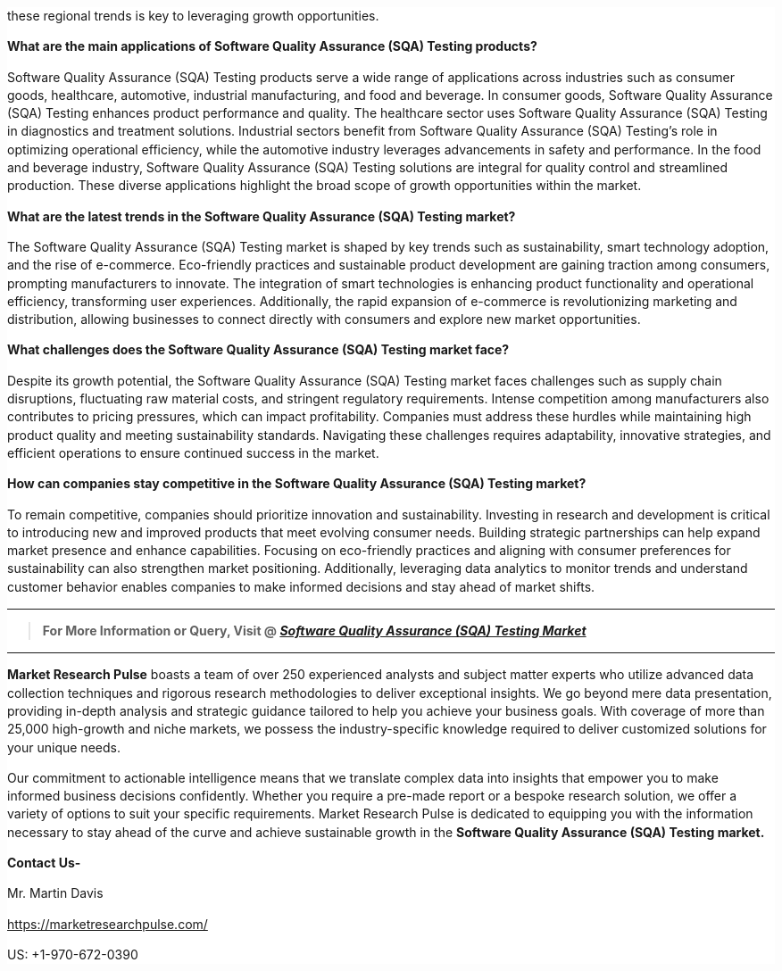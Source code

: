 these regional trends is key to leveraging growth opportunities.</p><p><strong>What are the main applications of Software Quality Assurance (SQA) Testing products?</strong></p><p>Software Quality Assurance (SQA) Testing products serve a wide range of applications across industries such as consumer goods, healthcare, automotive, industrial manufacturing, and food and beverage. In consumer goods, Software Quality Assurance (SQA) Testing enhances product performance and quality. The healthcare sector uses Software Quality Assurance (SQA) Testing in diagnostics and treatment solutions. Industrial sectors benefit from Software Quality Assurance (SQA) Testing&rsquo;s role in optimizing operational efficiency, while the automotive industry leverages advancements in safety and performance. In the food and beverage industry, Software Quality Assurance (SQA) Testing solutions are integral for quality control and streamlined production. These diverse applications highlight the broad scope of growth opportunities within the market.</p><p><strong>What are the latest trends in the Software Quality Assurance (SQA) Testing market?</strong></p><p>The Software Quality Assurance (SQA) Testing market is shaped by key trends such as sustainability, smart technology adoption, and the rise of e-commerce. Eco-friendly practices and sustainable product development are gaining traction among consumers, prompting manufacturers to innovate. The integration of smart technologies is enhancing product functionality and operational efficiency, transforming user experiences. Additionally, the rapid expansion of e-commerce is revolutionizing marketing and distribution, allowing businesses to connect directly with consumers and explore new market opportunities.</p><p><strong>What challenges does the Software Quality Assurance (SQA) Testing market face?</strong></p><p>Despite its growth potential, the Software Quality Assurance (SQA) Testing market faces challenges such as supply chain disruptions, fluctuating raw material costs, and stringent regulatory requirements. Intense competition among manufacturers also contributes to pricing pressures, which can impact profitability. Companies must address these hurdles while maintaining high product quality and meeting sustainability standards. Navigating these challenges requires adaptability, innovative strategies, and efficient operations to ensure continued success in the market.</p><p><strong>How can companies stay competitive in the Software Quality Assurance (SQA) Testing market?</strong></p><p>To remain competitive, companies should prioritize innovation and sustainability. Investing in research and development is critical to introducing new and improved products that meet evolving consumer needs. Building strategic partnerships can help expand market presence and enhance capabilities. Focusing on eco-friendly practices and aligning with consumer preferences for sustainability can also strengthen market positioning. Additionally, leveraging data analytics to monitor trends and understand customer behavior enables companies to make informed decisions and stay ahead of market shifts.</p><hr /><blockquote><p><strong>For More Information or Query, Visit @&nbsp;<em><a href="https://marketresearchpulse.com/report/85305/software-quality-assurance-sqa-testing-market?utm_source=Linkedin&utm_medium=021">Software Quality Assurance (SQA) Testing Market</a></em></strong></p></blockquote><hr /><p><strong>Market Research Pulse</strong> boasts a team of over 250 experienced analysts and subject matter experts who utilize advanced data collection techniques and rigorous research methodologies to deliver exceptional insights. We go beyond mere data presentation, providing in-depth analysis and strategic guidance tailored to help you achieve your business goals. With coverage of more than 25,000 high-growth and niche markets, we possess the industry-specific knowledge required to deliver customized solutions for your unique needs.</p><p>Our commitment to actionable intelligence means that we translate complex data into insights that empower you to make informed business decisions confidently. Whether you require a pre-made report or a bespoke research solution, we offer a variety of options to suit your specific requirements. Market Research Pulse is dedicated to equipping you with the information necessary to stay ahead of the curve and achieve sustainable growth in the <strong>Software Quality Assurance (SQA) Testing market.</strong></p><p><strong>Contact Us-</strong></p><p>Mr. Martin Davis</p><p>https://marketresearchpulse.com/</p><p>US: +1-970-672-0390</p>
